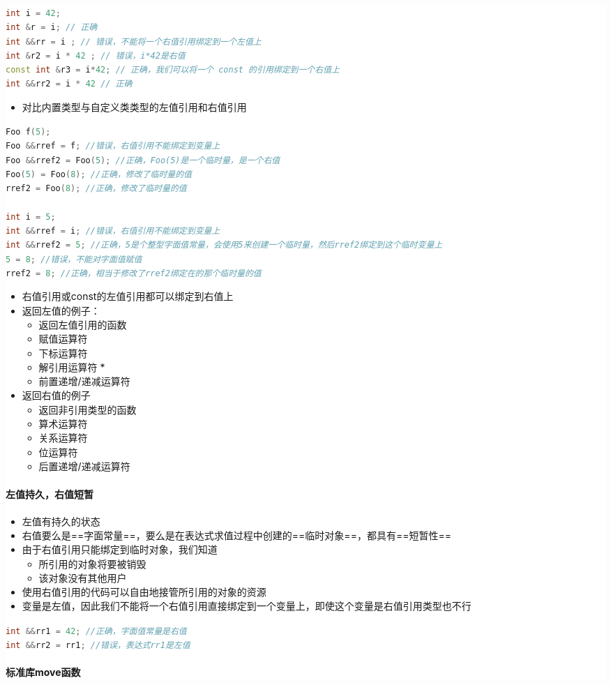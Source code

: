 ```C++
int i = 42;
int &r = i; // 正确
int &&rr = i ; // 错误，不能将一个右值引用绑定到一个左值上
int &r2 = i * 42 ; // 错误，i*42是右值
const int &r3 = i*42; // 正确，我们可以将一个 const 的引用绑定到一个右值上
int &&rr2 = i * 42 // 正确
```

- 对比内置类型与自定义类类型的左值引用和右值引用

```C++
Foo f(5);
Foo &&rref = f; //错误，右值引用不能绑定到变量上
Foo &&rref2 = Foo(5); //正确，Foo(5)是一个临时量，是一个右值
Foo(5) = Foo(8); //正确，修改了临时量的值
rref2 = Foo(8); //正确，修改了临时量的值

int i = 5;
int &&rref = i; //错误，右值引用不能绑定到变量上
int &&rref2 = 5; //正确，5是个整型字面值常量，会使用5来创建一个临时量，然后rref2绑定到这个临时变量上
5 = 8; //错误，不能对字面值赋值
rref2 = 8; //正确，相当于修改了rref2绑定在的那个临时量的值
```

- 右值引用或const的左值引用都可以绑定到右值上
- 返回左值的例子：
  - 返回左值引用的函数
  - 赋值运算符
  - 下标运算符
  - 解引用运算符  * 
  - 前置递增/递减运算符
- 返回右值的例子
  - 返回非引用类型的函数
  - 算术运算符
  - 关系运算符
  - 位运算符
  - 后置递增/递减运算符

#### 左值持久，右值短暂

- 左值有持久的状态
- 右值要么是==字面常量==，要么是在表达式求值过程中创建的==临时对象==，都具有==短暂性==
- 由于右值引用只能绑定到临时对象，我们知道
  - 所引用的对象将要被销毁
  - 该对象没有其他用户
- 使用右值引用的代码可以自由地接管所引用的对象的资源
- 变量是左值，因此我们不能将一个右值引用直接绑定到一个变量上，即使这个变量是右值引用类型也不行

```C++
int &&rr1 = 42; //正确，字面值常量是右值
int &&rr2 = rr1; //错误，表达式rr1是左值
```

#### 标准库move函数
